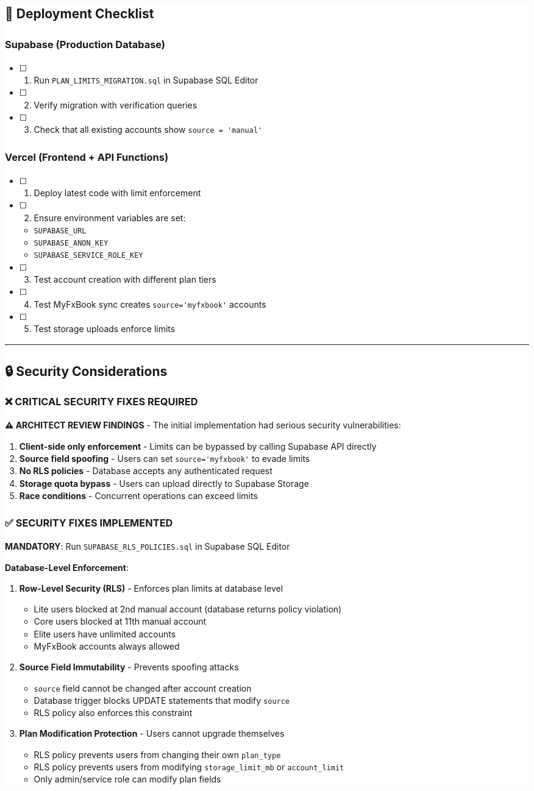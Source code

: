 ## 🚀 Deployment Checklist

### Supabase (Production Database)

- [ ] 1. Run `PLAN_LIMITS_MIGRATION.sql` in Supabase SQL Editor
- [ ] 2. Verify migration with verification queries
- [ ] 3. Check that all existing accounts show `source = 'manual'`

### Vercel (Frontend + API Functions)

- [ ] 1. Deploy latest code with limit enforcement
- [ ] 2. Ensure environment variables are set:
  - `SUPABASE_URL`
  - `SUPABASE_ANON_KEY`
  - `SUPABASE_SERVICE_ROLE_KEY`
- [ ] 3. Test account creation with different plan tiers
- [ ] 4. Test MyFxBook sync creates `source='myfxbook'` accounts
- [ ] 5. Test storage uploads enforce limits

---

## 🔒 Security Considerations

### ❌ CRITICAL SECURITY FIXES REQUIRED

**⚠️ ARCHITECT REVIEW FINDINGS** - The initial implementation had serious security vulnerabilities:

1. **Client-side only enforcement** - Limits can be bypassed by calling Supabase API directly
2. **Source field spoofing** - Users can set `source='myfxbook'` to evade limits
3. **No RLS policies** - Database accepts any authenticated request
4. **Storage quota bypass** - Users can upload directly to Supabase Storage
5. **Race conditions** - Concurrent operations can exceed limits

### ✅ SECURITY FIXES IMPLEMENTED

**MANDATORY**: Run `SUPABASE_RLS_POLICIES.sql` in Supabase SQL Editor

**Database-Level Enforcement**:

1. **Row-Level Security (RLS)** - Enforces plan limits at database level
   - Lite users blocked at 2nd manual account (database returns policy violation)
   - Core users blocked at 11th manual account
   - Elite users have unlimited accounts
   - MyFxBook accounts always allowed

2. **Source Field Immutability** - Prevents spoofing attacks
   - `source` field cannot be changed after account creation
   - Database trigger blocks UPDATE statements that modify `source`
   - RLS policy also enforces this constraint

3. **Plan Modification Protection** - Users cannot upgrade themselves
   - RLS policy prevents users from changing their own `plan_type`
   - RLS policy prevents users from modifying `storage_limit_mb` or `account_limit`
   - Only admin/service role can modify plan fields
